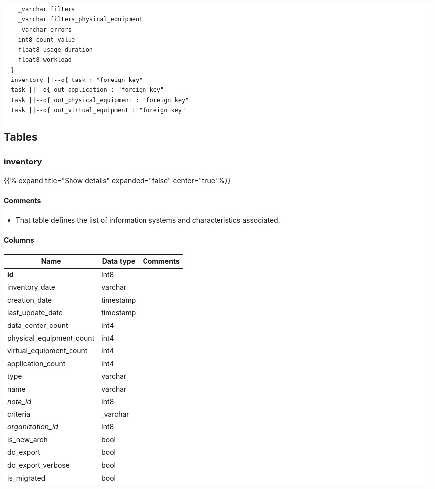 ```mermaid
    _varchar filters
    _varchar filters_physical_equipment
    _varchar errors
    int8 count_value
    float8 usage_duration
    float8 workload
  }
  inventory ||--o{ task : "foreign key"
  task ||--o{ out_application : "foreign key"
  task ||--o{ out_physical_equipment : "foreign key"
  task ||--o{ out_virtual_equipment : "foreign key"
``` 

## Tables 

### inventory 

{{% expand title="Show details" expanded="false" center="true"%}} 

#### Comments 

 - That table defines the list of information systems and characteristics associated. 

#### Columns 

|Name|Data type|Comments|
|---|---|---|
|**id**|int8||
|inventory_date|varchar||
|creation_date|timestamp||
|last_update_date|timestamp||
|data_center_count|int4||
|physical_equipment_count|int4||
|virtual_equipment_count|int4||
|application_count|int4||
|type|varchar||
|name|varchar||
|*note_id*|int8||
|criteria|_varchar||
|*organization_id*|int8||
|is_new_arch|bool||
|do_export|bool||
|do_export_verbose|bool||
|is_migrated|bool||
